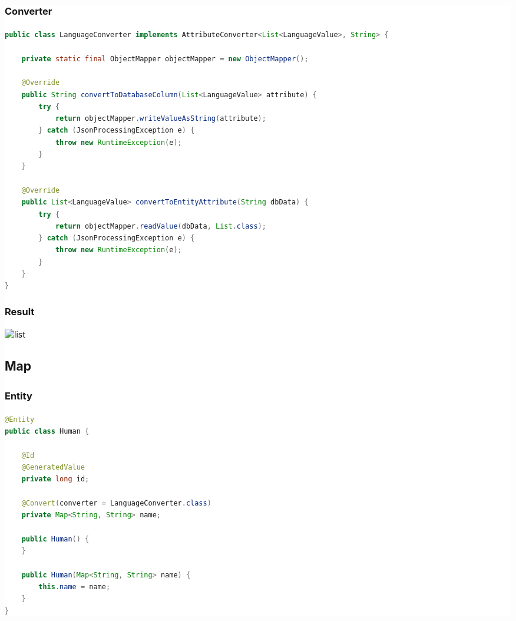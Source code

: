 ### Converter

```java
public class LanguageConverter implements AttributeConverter<List<LanguageValue>, String> {

    private static final ObjectMapper objectMapper = new ObjectMapper();

    @Override
    public String convertToDatabaseColumn(List<LanguageValue> attribute) {
        try {
            return objectMapper.writeValueAsString(attribute);
        } catch (JsonProcessingException e) {
            throw new RuntimeException(e);
        }
    }

    @Override
    public List<LanguageValue> convertToEntityAttribute(String dbData) {
        try {
            return objectMapper.readValue(dbData, List.class);
        } catch (JsonProcessingException e) {
            throw new RuntimeException(e);
        }
    }
}
```

### Result

<img width="647" alt="list" src="https://user-images.githubusercontent.com/50051656/186157338-43366e01-1812-419a-9002-c02d2f8b6f22.png">

## Map

### Entity

```java
@Entity
public class Human {

    @Id
    @GeneratedValue
    private long id;

    @Convert(converter = LanguageConverter.class)
    private Map<String, String> name;

    public Human() {
    }

    public Human(Map<String, String> name) {
        this.name = name;
    }
}
```
